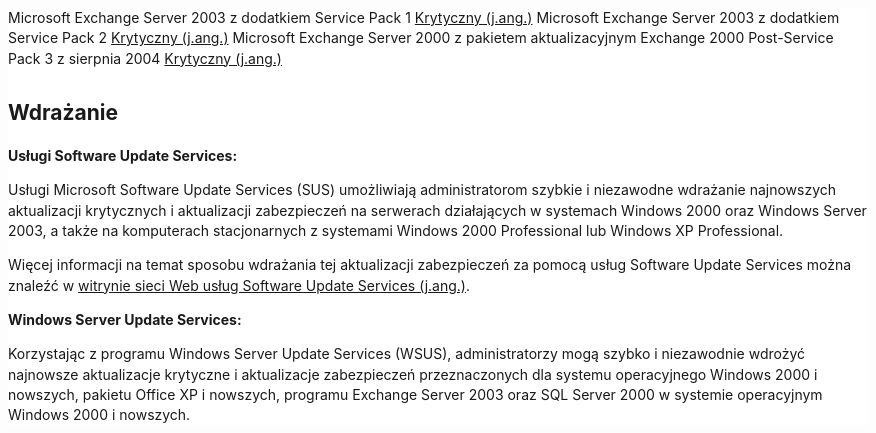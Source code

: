 </tr>
<tr class="odd">
<td style="border:1px solid black;">Microsoft Exchange Server 2003 z dodatkiem Service Pack 1</td>
<td style="border:1px solid black;"></td>
<td style="border:1px solid black;"><a href="http://www.microsoft.com/downloads/details.aspx?familyid=f32574e0-f35c-4537-9ad0-524cb49afe53">Krytyczny (j.ang.)</a></td>
<td style="border:1px solid black;"></td>
</tr>
<tr class="even">
<td style="border:1px solid black;">Microsoft Exchange Server 2003 z dodatkiem Service Pack 2</td>
<td style="border:1px solid black;"></td>
<td style="border:1px solid black;"><a href="http://www.microsoft.com/downloads/details.aspx?familyid=82ae4397-0982-4585-84c1-dc1af6944a0f">Krytyczny (j.ang.)</a></td>
<td style="border:1px solid black;"></td>
</tr>
<tr class="odd">
<td style="border:1px solid black;">Microsoft Exchange Server 2000 z pakietem aktualizacyjnym Exchange 2000 Post-Service Pack 3 z sierpnia 2004</td>
<td style="border:1px solid black;"></td>
<td style="border:1px solid black;"><a href="http://www.microsoft.com/downloads/details.aspx?familyid=e72c8f94-782f-4670-9221-e2e37eadb8ec">Krytyczny (j.ang.)</a></td>
<td style="border:1px solid black;"></td>
</tr>
<tr class="even">
<td style="border:1px solid black;"></td>
<td style="border:1px solid black;"></td>
<td style="border:1px solid black;"></td>
<td style="border:1px solid black;"></td>
</tr>
</tbody>
</table>
  
Wdrażanie  
---------
  

**Usługi Software Update Services:**
  
Usługi Microsoft Software Update Services (SUS) umożliwiają administratorom szybkie i niezawodne wdrażanie najnowszych aktualizacji krytycznych i aktualizacji zabezpieczeń na serwerach działających w systemach Windows 2000 oraz Windows Server 2003, a także na komputerach stacjonarnych z systemami Windows 2000 Professional lub Windows XP Professional.
  
Więcej informacji na temat sposobu wdrażania tej aktualizacji zabezpieczeń za pomocą usług Software Update Services można znaleźć w [witrynie sieci Web usług Software Update Services (j.ang.)](http://go.microsoft.com/fwlink/?linkid=21133).
  
**Windows Server Update Services:**
  
Korzystając z programu Windows Server Update Services (WSUS), administratorzy mogą szybko i niezawodnie wdrożyć najnowsze aktualizacje krytyczne i aktualizacje zabezpieczeń przeznaczonych dla systemu operacyjnego Windows 2000 i nowszych, pakietu Office XP i nowszych, programu Exchange Server 2003 oraz SQL Server 2000 w systemie operacyjnym Windows 2000 i nowszych.
  